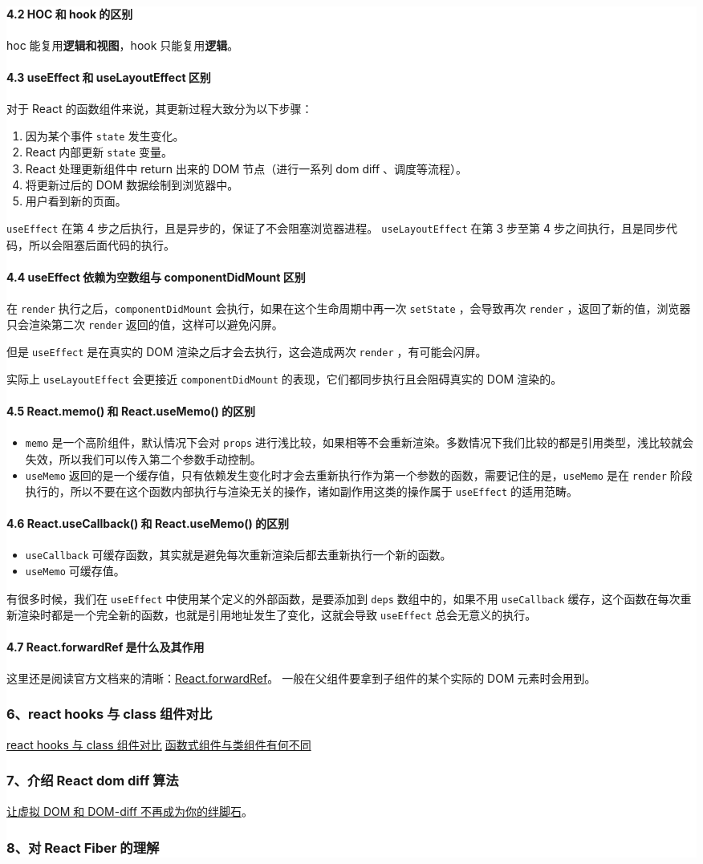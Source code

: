 #### 4.2 HOC 和 hook 的区别

hoc 能复用**逻辑和视图**，hook 只能复用**逻辑**。

#### 4.3 useEffect 和 useLayoutEffect 区别

对于 React 的函数组件来说，其更新过程大致分为以下步骤：

1. 因为某个事件 `state` 发生变化。
2. React 内部更新 `state` 变量。
3. React 处理更新组件中 return 出来的 DOM 节点（进行一系列 dom diff 、调度等流程）。
4. 将更新过后的 DOM 数据绘制到浏览器中。
5. 用户看到新的页面。

`useEffect` 在第 4 步之后执行，且是异步的，保证了不会阻塞浏览器进程。 `useLayoutEffect` 在第 3 步至第 4 步之间执行，且是同步代码，所以会阻塞后面代码的执行。

#### 4.4 useEffect 依赖为空数组与 componentDidMount 区别

在 `render` 执行之后，`componentDidMount` 会执行，如果在这个生命周期中再一次 `setState` ，会导致再次 `render` ，返回了新的值，浏览器只会渲染第二次 `render` 返回的值，这样可以避免闪屏。

但是 `useEffect` 是在真实的 DOM 渲染之后才会去执行，这会造成两次 `render` ，有可能会闪屏。

实际上 `useLayoutEffect` 会更接近 `componentDidMount` 的表现，它们都同步执行且会阻碍真实的 DOM 渲染的。

#### 4.5 React.memo() 和 React.useMemo() 的区别

- `memo` 是一个高阶组件，默认情况下会对 `props` 进行浅比较，如果相等不会重新渲染。多数情况下我们比较的都是引用类型，浅比较就会失效，所以我们可以传入第二个参数手动控制。
- `useMemo` 返回的是一个缓存值，只有依赖发生变化时才会去重新执行作为第一个参数的函数，需要记住的是，`useMemo` 是在 `render` 阶段执行的，所以不要在这个函数内部执行与渲染无关的操作，诸如副作用这类的操作属于 `useEffect` 的适用范畴。

#### 4.6 React.useCallback() 和 React.useMemo() 的区别

- `useCallback` 可缓存函数，其实就是避免每次重新渲染后都去重新执行一个新的函数。
- `useMemo` 可缓存值。

有很多时候，我们在 `useEffect` 中使用某个定义的外部函数，是要添加到 `deps` 数组中的，如果不用 `useCallback` 缓存，这个函数在每次重新渲染时都是一个完全新的函数，也就是引用地址发生了变化，这就会导致 `useEffect` 总会无意义的执行。

#### 4.7 React.forwardRef 是什么及其作用

这里还是阅读官方文档来的清晰：[React.forwardRef](https://link.juejin.cn/?target=https%3A%2F%2Fzh-hans.reactjs.org%2Fdocs%2Freact-api.html%23reactforwardref)。 一般在父组件要拿到子组件的某个实际的 DOM 元素时会用到。

### 6、react hooks 与 class 组件对比

[react hooks 与 class 组件对比](https://juejin.cn/post/6844904179136200712) [函数式组件与类组件有何不同](https://link.juejin.cn/?target=https%3A%2F%2Foverreacted.io%2Fzh-hans%2Fhow-are-function-components-different-from-classes%2F)

### 7、介绍 React dom diff 算法

[让虚拟 DOM 和 DOM-diff 不再成为你的绊脚石](https://juejin.cn/post/6844903806132568072)。

### 8、对 React Fiber 的理解
